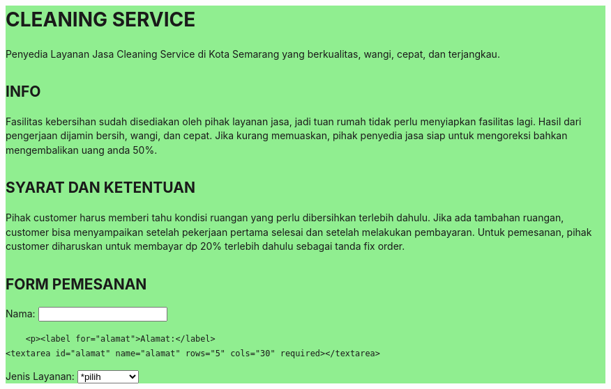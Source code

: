 <!DOCTYPE html>
<html>
<head>
<style>
body {
background-color: lightgreen;
}
  
h1 {
color: white;
  text-align: center;
}

h2 {
color: white;
text-align: left;
font-size: 22px;
}

P {
font-family: rallway;
font-size: 18px;
}

</head>
</style>
<body>

<h1>CLEANING SERVICE</h1>
<p>Penyedia Layanan Jasa Cleaning Service di Kota Semarang yang berkualitas, wangi, cepat, dan terjangkau.</p>
<h2> INFO </h2>
<p> Fasilitas kebersihan sudah disediakan oleh pihak layanan jasa, jadi tuan rumah tidak perlu menyiapkan fasilitas lagi. Hasil dari pengerjaan dijamin bersih, wangi, dan cepat. Jika kurang memuaskan, pihak penyedia jasa siap untuk mengoreksi bahkan mengembalikan uang anda 50%.</p>
<h2> SYARAT DAN KETENTUAN</h2>
<p> Pihak customer harus memberi tahu kondisi ruangan yang perlu dibersihkan terlebih dahulu. Jika ada tambahan ruangan, customer bisa menyampaikan setelah pekerjaan pertama selesai dan setelah melakukan pembayaran. Untuk pemesanan, pihak customer diharuskan untuk membayar dp 20% terlebih dahulu sebagai tanda fix order.</p>


</body>
</html>
<h2> FORM PEMESANAN</h2>
<form action="proses-pemesanan.php" method="post">
		<label for="nama">Nama:</label>
  	<input type="text" id="nama" name="nama" required>

		<p><label for="alamat">Alamat:</label>
   	<textarea id="alamat" name="alamat" rows="5" cols="30" required></textarea>

   <p><label for="layanan">Jenis Layanan:</label>
   <select id="layanan" name="layanan">
   <option value="gedung">*pilih</option>
			<option value="rumah">Rumah</option>
			<option value="kantor">Kantor</option>
			<option value="gedung">Apartemen</option>
			<option value="gedung">Aula</option>
